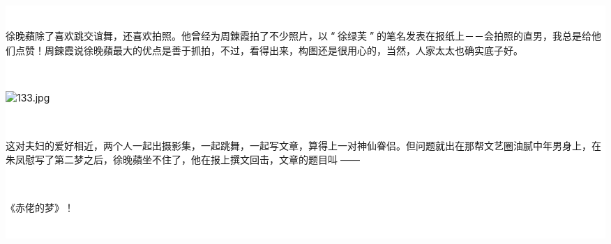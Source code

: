  </p>
 <p class="p1">
  <span class="s1">
  </span>
  <br/>
 </p>
 <p class="p2">
  <span class="s1">
   徐晚蘋除了喜欢跳交谊舞，还喜欢拍照。他曾经为周鍊霞拍了不少照片，以
  </span>
  <span class="s2">
   “
  </span>
  <span class="s1">
   徐绿芙
  </span>
  <span class="s2">
   ”
  </span>
  <span class="s1">
   的笔名发表在报纸上－－会拍照的直男，我总是给他们点赞！周鍊霞说徐晚蘋最大的优点是善于抓拍，不过，看得出来，构图还是很用心的，当然，人家太太也确实底子好。
  </span>
 </p>
 <p class="p1">
  <span class="s1">
  </span>
  <br/>
 </p>
 <p class="p3">
  <span class="s1">
   <img alt="133.jpg" border="0" height="411" src="http://mjlsh.usc.cuhk.edu.hk/medias/contents/4726/133.jpg" width="550"/>
  </span>
 </p>
 <p class="p1">
  <span class="s1">
  </span>
  <br/>
 </p>
 <p class="p2">
  <span class="s1">
   这对夫妇的爱好相近，两个人一起出摄影集，一起跳舞，一起写文章，算得上一对神仙眷侣。但问题就出在那帮文艺圈油腻中年男身上，在朱凤慰写了第二梦之后，徐晚蘋坐不住了，他在报上撰文回击，文章的题目叫
  </span>
  <span class="s2">
   ——
  </span>
 </p>
 <p class="p1">
  <span class="s1">
  </span>
  <br/>
 </p>
 <p class="p2">
  <span class="s1">
   《赤佬的梦》！
  </span>
 </p>
 <p class="p1">
  <span class="s1">
  </span>
  <br/>
 </p>
 <p class="p2">
  <span class="s1">
